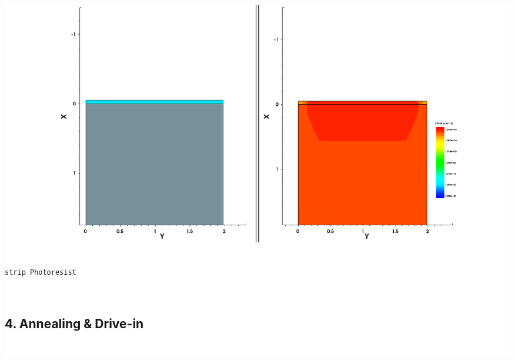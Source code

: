 <p align="center"><img src="/assets/images/mosfet/9.png" width="80%" height="80%"  title="" alt=""/></p>

```tcl

strip Photoresist

```

&nbsp;

## 4. Annealing & Drive-in

&nbsp;
